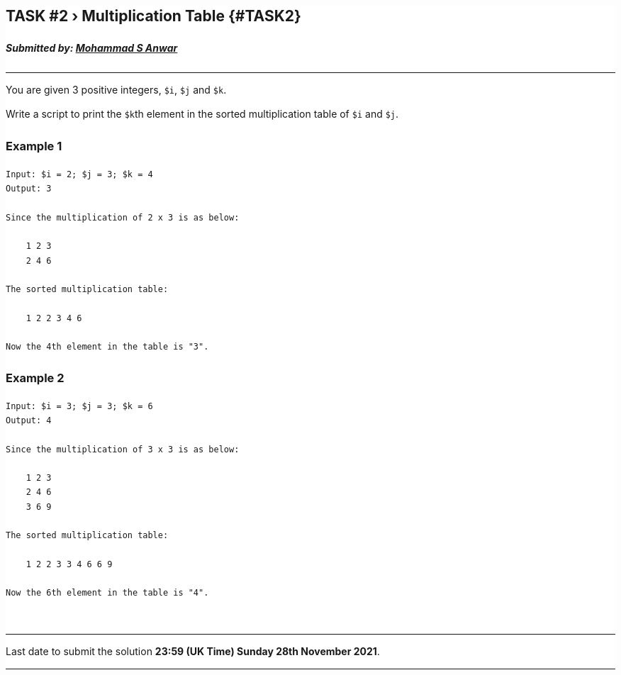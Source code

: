 ## TASK #2 › Multiplication Table {#TASK2}
##### **Submitted by:** [Mohammad S Anwar](http://www.manwar.org/)
***

You are given 3 positive integers, `$i`, `$j` and `$k`.

Write a script to print the `$k`th element in the sorted multiplication table of `$i` and `$j`.

### Example 1

    Input: $i = 2; $j = 3; $k = 4
    Output: 3

    Since the multiplication of 2 x 3 is as below:

        1 2 3
        2 4 6

    The sorted multiplication table:

        1 2 2 3 4 6

    Now the 4th element in the table is "3".

### Example 2

    Input: $i = 3; $j = 3; $k = 6
    Output: 4

    Since the multiplication of 3 x 3 is as below:

        1 2 3
        2 4 6
        3 6 9

    The sorted multiplication table:

        1 2 2 3 3 4 6 6 9

    Now the 6th element in the table is "4".

<br>

***

Last date to submit the solution **23:59 (UK Time) Sunday 28th November 2021**.

***

